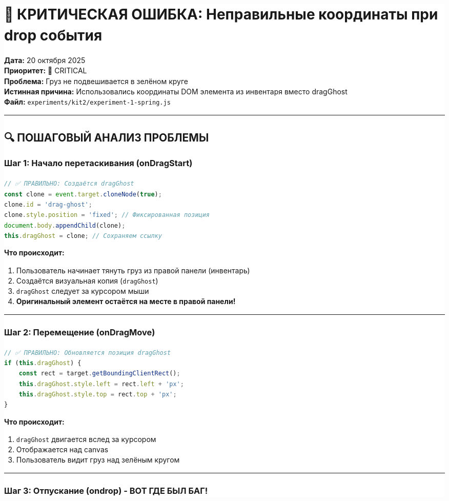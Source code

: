 # 🐛 КРИТИЧЕСКАЯ ОШИБКА: Неправильные координаты при drop события

**Дата:** 20 октября 2025  
**Приоритет:** 🔴 CRITICAL  
**Проблема:** Груз не подвешивается в зелёном круге  
**Истинная причина:** Использовались координаты DOM элемента из инвентаря вместо dragGhost  
**Файл:** `experiments/kit2/experiment-1-spring.js`

---

## 🔍 ПОШАГОВЫЙ АНАЛИЗ ПРОБЛЕМЫ

### Шаг 1: Начало перетаскивания (onDragStart)

```javascript
// ✅ ПРАВИЛЬНО: Создаётся dragGhost
const clone = event.target.cloneNode(true);
clone.id = 'drag-ghost';
clone.style.position = 'fixed'; // Фиксированная позиция
document.body.appendChild(clone);
this.dragGhost = clone; // Сохраняем ссылку
```

**Что происходит:**
1. Пользователь начинает тянуть груз из правой панели (инвентарь)
2. Создаётся визуальная копия (`dragGhost`)
3. `dragGhost` следует за курсором мыши
4. **Оригинальный элемент остаётся на месте в правой панели!**

---

### Шаг 2: Перемещение (onDragMove)

```javascript
// ✅ ПРАВИЛЬНО: Обновляется позиция dragGhost
if (this.dragGhost) {
    const rect = target.getBoundingClientRect();
    this.dragGhost.style.left = rect.left + 'px';
    this.dragGhost.style.top = rect.top + 'px';
}
```

**Что происходит:**
1. `dragGhost` двигается вслед за курсором
2. Отображается над canvas
3. Пользователь видит груз над зелёным кругом

---

### Шаг 3: Отпускание (ondrop) - **ВОТ ГДЕ БЫЛ БАГ!**
